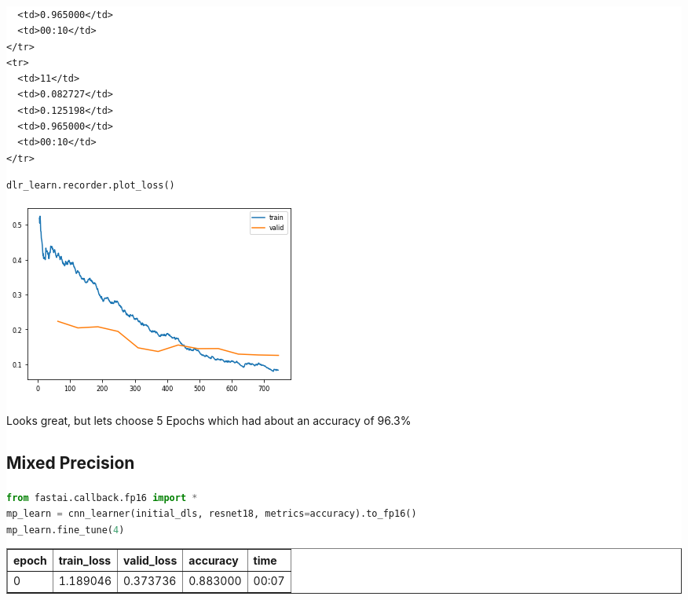       <td>0.965000</td>
      <td>00:10</td>
    </tr>
    <tr>
      <td>11</td>
      <td>0.082727</td>
      <td>0.125198</td>
      <td>0.965000</td>
      <td>00:10</td>
    </tr>
  </tbody>
</table>



```python
dlr_learn.recorder.plot_loss()
```


![png](CRC_model_2021_01_23_files/CRC_model_2021_01_23_43_0.png)


Looks great, but lets choose 5 Epochs which had about an accuracy of 96.3%

## Mixed Precision


```python
from fastai.callback.fp16 import *
mp_learn = cnn_learner(initial_dls, resnet18, metrics=accuracy).to_fp16()
mp_learn.fine_tune(4)
```


<table border="1" class="dataframe">
  <thead>
    <tr style="text-align: left;">
      <th>epoch</th>
      <th>train_loss</th>
      <th>valid_loss</th>
      <th>accuracy</th>
      <th>time</th>
    </tr>
  </thead>
  <tbody>
    <tr>
      <td>0</td>
      <td>1.189046</td>
      <td>0.373736</td>
      <td>0.883000</td>
      <td>00:07</td>
    </tr>
  </tbody>
</table>
